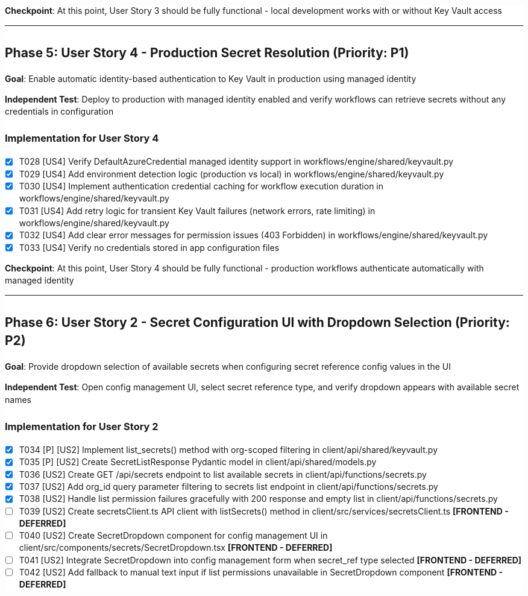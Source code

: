 **Checkpoint**: At this point, User Story 3 should be fully functional - local development works with or without Key Vault access

---

## Phase 5: User Story 4 - Production Secret Resolution (Priority: P1)

**Goal**: Enable automatic identity-based authentication to Key Vault in production using managed identity

**Independent Test**: Deploy to production with managed identity enabled and verify workflows can retrieve secrets without any credentials in configuration

### Implementation for User Story 4

- [X] T028 [US4] Verify DefaultAzureCredential managed identity support in workflows/engine/shared/keyvault.py
- [X] T029 [US4] Add environment detection logic (production vs local) in workflows/engine/shared/keyvault.py
- [X] T030 [US4] Implement authentication credential caching for workflow execution duration in workflows/engine/shared/keyvault.py
- [X] T031 [US4] Add retry logic for transient Key Vault failures (network errors, rate limiting) in workflows/engine/shared/keyvault.py
- [X] T032 [US4] Add clear error messages for permission issues (403 Forbidden) in workflows/engine/shared/keyvault.py
- [X] T033 [US4] Verify no credentials stored in app configuration files

**Checkpoint**: At this point, User Story 4 should be fully functional - production workflows authenticate automatically with managed identity

---

## Phase 6: User Story 2 - Secret Configuration UI with Dropdown Selection (Priority: P2)

**Goal**: Provide dropdown selection of available secrets when configuring secret reference config values in the UI

**Independent Test**: Open config management UI, select secret reference type, and verify dropdown appears with available secret names

### Implementation for User Story 2

- [X] T034 [P] [US2] Implement list_secrets() method with org-scoped filtering in client/api/shared/keyvault.py
- [X] T035 [P] [US2] Create SecretListResponse Pydantic model in client/api/shared/models.py
- [X] T036 [US2] Create GET /api/secrets endpoint to list available secrets in client/api/functions/secrets.py
- [X] T037 [US2] Add org_id query parameter filtering to secrets list endpoint in client/api/functions/secrets.py
- [X] T038 [US2] Handle list permission failures gracefully with 200 response and empty list in client/api/functions/secrets.py
- [ ] T039 [US2] Create secretsClient.ts API client with listSecrets() method in client/src/services/secretsClient.ts **[FRONTEND - DEFERRED]**
- [ ] T040 [US2] Create SecretDropdown component for config management UI in client/src/components/secrets/SecretDropdown.tsx **[FRONTEND - DEFERRED]**
- [ ] T041 [US2] Integrate SecretDropdown into config management form when secret_ref type selected **[FRONTEND - DEFERRED]**
- [ ] T042 [US2] Add fallback to manual text input if list permissions unavailable in SecretDropdown component **[FRONTEND - DEFERRED]**

